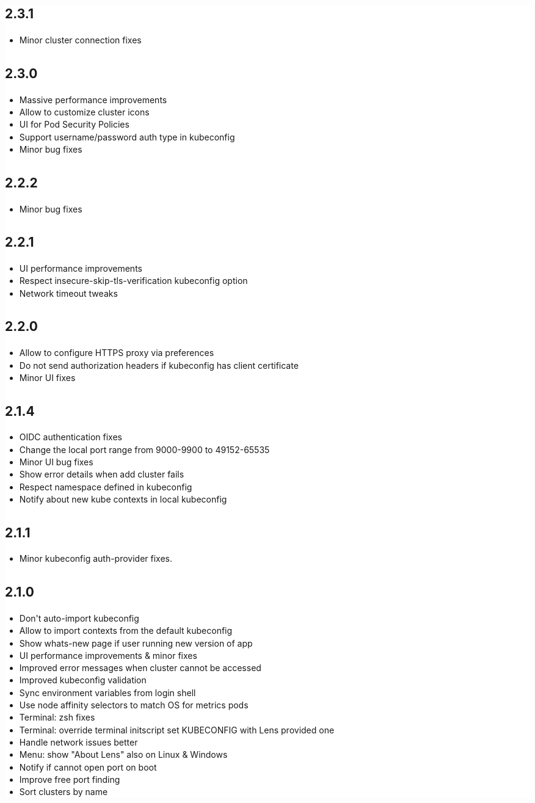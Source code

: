 ## 2.3.1

- Minor cluster connection fixes

## 2.3.0

- Massive performance improvements
- Allow to customize cluster icons
- UI for Pod Security Policies
- Support username/password auth type in kubeconfig
- Minor bug fixes

## 2.2.2

- Minor bug fixes

## 2.2.1

- UI performance improvements
- Respect insecure-skip-tls-verification kubeconfig option
- Network timeout tweaks

## 2.2.0

- Allow to configure HTTPS proxy via preferences
- Do not send authorization headers if kubeconfig has client certificate
- Minor UI fixes

## 2.1.4

- OIDC authentication fixes
- Change the local port range from 9000-9900 to 49152-65535
- Minor UI bug fixes
- Show error details when add cluster fails
- Respect namespace defined in kubeconfig
- Notify about new kube contexts in local kubeconfig

## 2.1.1

- Minor kubeconfig auth-provider fixes.

## 2.1.0

- Don't auto-import kubeconfig
- Allow to import contexts from the default kubeconfig
- Show whats-new page if user running new version of app
- UI performance improvements & minor fixes
- Improved error messages when cluster cannot be accessed
- Improved kubeconfig validation
- Sync environment variables from login shell
- Use node affinity selectors to match OS for metrics pods
- Terminal: zsh fixes
- Terminal: override terminal initscript set KUBECONFIG with Lens provided one
- Handle network issues better
- Menu: show "About Lens" also on Linux & Windows
- Notify if cannot open port on boot
- Improve free port finding
- Sort clusters by name
